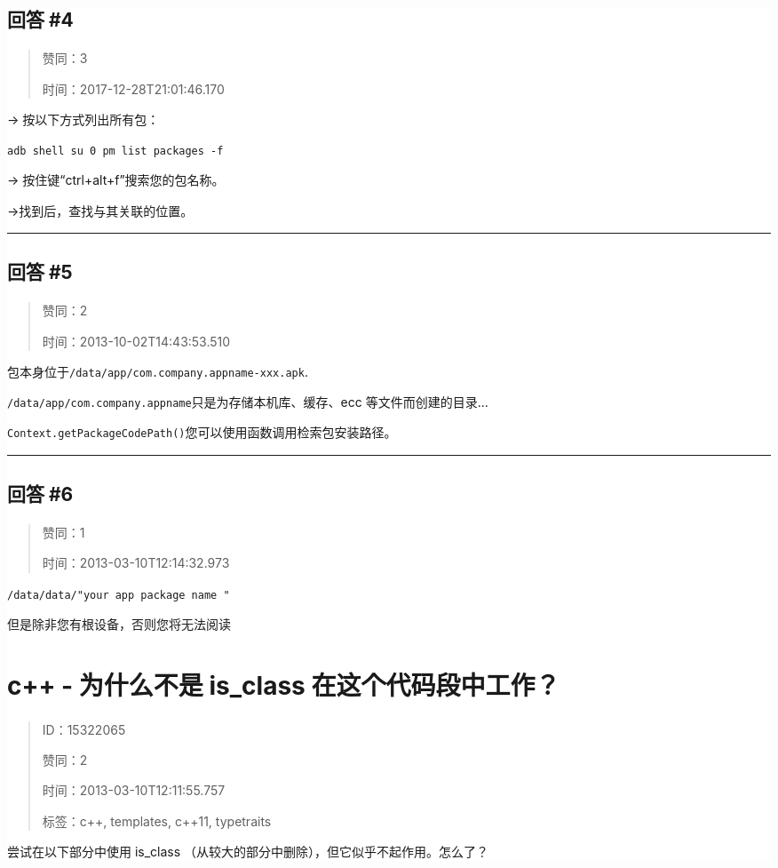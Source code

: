 ## 回答 #4

> 赞同：3
> 
> 时间：2017-12-28T21:01:46.170

-> 按以下方式列出所有包：

```
adb shell su 0 pm list packages -f 
```

-> 按住键“ctrl+alt+f”搜索您的包名称。

->找到后，查找与其关联的位置。

* * *

## 回答 #5

> 赞同：2
> 
> 时间：2013-10-02T14:43:53.510

包本身位于`/data/app/com.company.appname-xxx.apk`.

`/data/app/com.company.appname`只是为存储本机库、缓存、ecc 等文件而创建的目录...

`Context.getPackageCodePath()`您可以使用函数调用检索包安装路径。

* * *

## 回答 #6

> 赞同：1
> 
> 时间：2013-03-10T12:14:32.973

```
/data/data/"your app package name " 
```

但是除非您有根设备，否则您将无法阅读

# c++ - 为什么不是 is_class 在这个代码段中工作？

> ID：15322065
> 
> 赞同：2
> 
> 时间：2013-03-10T12:11:55.757
> 
> 标签：c++, templates, c++11, typetraits

尝试在以下部分中使用 is_class （从较大的部分中删除），但它似乎不起作用。怎么了？
